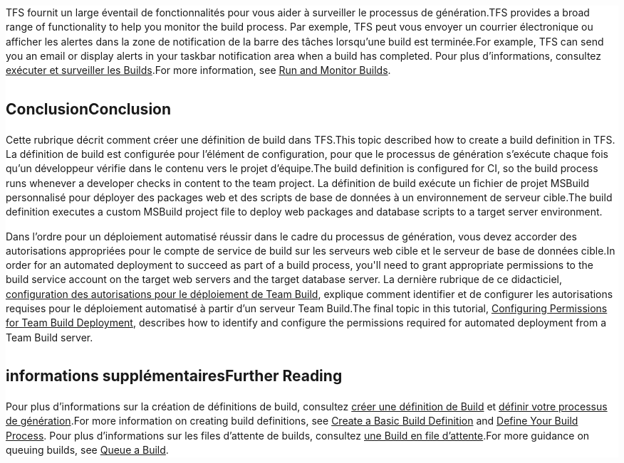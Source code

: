 <span data-ttu-id="87a73-192">TFS fournit un large éventail de fonctionnalités pour vous aider à surveiller le processus de génération.</span><span class="sxs-lookup"><span data-stu-id="87a73-192">TFS provides a broad range of functionality to help you monitor the build process.</span></span> <span data-ttu-id="87a73-193">Par exemple, TFS peut vous envoyer un courrier électronique ou afficher les alertes dans la zone de notification de la barre des tâches lorsqu’une build est terminée.</span><span class="sxs-lookup"><span data-stu-id="87a73-193">For example, TFS can send you an email or display alerts in your taskbar notification area when a build has completed.</span></span> <span data-ttu-id="87a73-194">Pour plus d’informations, consultez [exécuter et surveiller les Builds](https://msdn.microsoft.com/library/ms181721.aspx).</span><span class="sxs-lookup"><span data-stu-id="87a73-194">For more information, see [Run and Monitor Builds](https://msdn.microsoft.com/library/ms181721.aspx).</span></span>

## <a name="conclusion"></a><span data-ttu-id="87a73-195">Conclusion</span><span class="sxs-lookup"><span data-stu-id="87a73-195">Conclusion</span></span>

<span data-ttu-id="87a73-196">Cette rubrique décrit comment créer une définition de build dans TFS.</span><span class="sxs-lookup"><span data-stu-id="87a73-196">This topic described how to create a build definition in TFS.</span></span> <span data-ttu-id="87a73-197">La définition de build est configurée pour l’élément de configuration, pour que le processus de génération s’exécute chaque fois qu’un développeur vérifie dans le contenu vers le projet d’équipe.</span><span class="sxs-lookup"><span data-stu-id="87a73-197">The build definition is configured for CI, so the build process runs whenever a developer checks in content to the team project.</span></span> <span data-ttu-id="87a73-198">La définition de build exécute un fichier de projet MSBuild personnalisé pour déployer des packages web et des scripts de base de données à un environnement de serveur cible.</span><span class="sxs-lookup"><span data-stu-id="87a73-198">The build definition executes a custom MSBuild project file to deploy web packages and database scripts to a target server environment.</span></span>

<span data-ttu-id="87a73-199">Dans l’ordre pour un déploiement automatisé réussir dans le cadre du processus de génération, vous devez accorder des autorisations appropriées pour le compte de service de build sur les serveurs web cible et le serveur de base de données cible.</span><span class="sxs-lookup"><span data-stu-id="87a73-199">In order for an automated deployment to succeed as part of a build process, you'll need to grant appropriate permissions to the build service account on the target web servers and the target database server.</span></span> <span data-ttu-id="87a73-200">La dernière rubrique de ce didacticiel, [configuration des autorisations pour le déploiement de Team Build](configuring-permissions-for-team-build-deployment.md), explique comment identifier et de configurer les autorisations requises pour le déploiement automatisé à partir d’un serveur Team Build.</span><span class="sxs-lookup"><span data-stu-id="87a73-200">The final topic in this tutorial, [Configuring Permissions for Team Build Deployment](configuring-permissions-for-team-build-deployment.md), describes how to identify and configure the permissions required for automated deployment from a Team Build server.</span></span>

## <a name="further-reading"></a><span data-ttu-id="87a73-201">informations supplémentaires</span><span class="sxs-lookup"><span data-stu-id="87a73-201">Further Reading</span></span>

<span data-ttu-id="87a73-202">Pour plus d’informations sur la création de définitions de build, consultez [créer une définition de Build](https://msdn.microsoft.com/library/ms181716.aspx) et [définir votre processus de génération](https://msdn.microsoft.com/library/ms181715.aspx).</span><span class="sxs-lookup"><span data-stu-id="87a73-202">For more information on creating build definitions, see [Create a Basic Build Definition](https://msdn.microsoft.com/library/ms181716.aspx) and [Define Your Build Process](https://msdn.microsoft.com/library/ms181715.aspx).</span></span> <span data-ttu-id="87a73-203">Pour plus d’informations sur les files d’attente de builds, consultez [une Build en file d’attente](https://msdn.microsoft.com/library/ms181722.aspx).</span><span class="sxs-lookup"><span data-stu-id="87a73-203">For more guidance on queuing builds, see [Queue a Build](https://msdn.microsoft.com/library/ms181722.aspx).</span></span>
